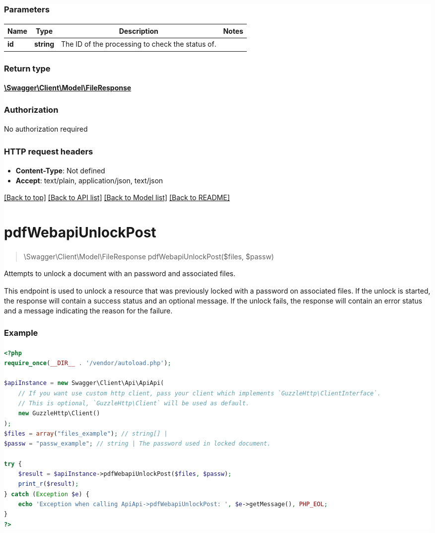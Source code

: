 ### Parameters

Name | Type | Description  | Notes
------------- | ------------- | ------------- | -------------
 **id** | **string**| The ID of the processing to check the status of. |

### Return type

[**\Swagger\Client\Model\FileResponse**](../Model/FileResponse.md)

### Authorization

No authorization required

### HTTP request headers

 - **Content-Type**: Not defined
 - **Accept**: text/plain, application/json, text/json

[[Back to top]](#) [[Back to API list]](../../README.md#documentation-for-api-endpoints) [[Back to Model list]](../../README.md#documentation-for-models) [[Back to README]](../../README.md)

# **pdfWebapiUnlockPost**
> \Swagger\Client\Model\FileResponse pdfWebapiUnlockPost($files, $passw)

Attempts to unlock a document with an password and associated files.

This endpoint is used to unlock a resource that was previously locked with a password on associated files.  If the unlock is started, the response will contain a success status and an optional message.  If the unlock fails, the response will contain an error status and a message indicating the reason for the failure.

### Example
```php
<?php
require_once(__DIR__ . '/vendor/autoload.php');

$apiInstance = new Swagger\Client\Api\ApiApi(
    // If you want use custom http client, pass your client which implements `GuzzleHttp\ClientInterface`.
    // This is optional, `GuzzleHttp\Client` will be used as default.
    new GuzzleHttp\Client()
);
$files = array("files_example"); // string[] | 
$passw = "passw_example"; // string | The password used in locked document.

try {
    $result = $apiInstance->pdfWebapiUnlockPost($files, $passw);
    print_r($result);
} catch (Exception $e) {
    echo 'Exception when calling ApiApi->pdfWebapiUnlockPost: ', $e->getMessage(), PHP_EOL;
}
?>
```
